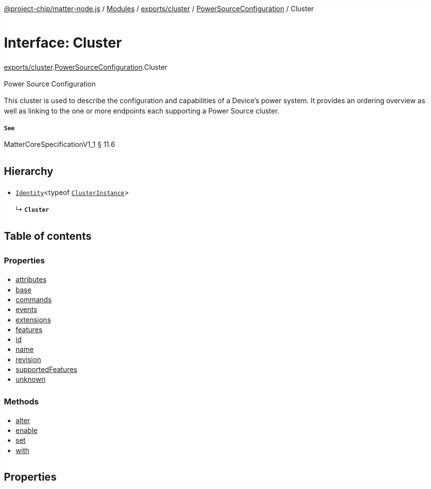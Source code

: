 [@project-chip/matter-node.js](../README.md) / [Modules](../modules.md) / [exports/cluster](../modules/exports_cluster.md) / [PowerSourceConfiguration](../modules/exports_cluster.PowerSourceConfiguration.md) / Cluster

# Interface: Cluster

[exports/cluster](../modules/exports_cluster.md).[PowerSourceConfiguration](../modules/exports_cluster.PowerSourceConfiguration.md).Cluster

Power Source Configuration

This cluster is used to describe the configuration and capabilities of a Device’s power system. It provides an
ordering overview as well as linking to the one or more endpoints each supporting a Power Source cluster.

**`See`**

MatterCoreSpecificationV1_1 § 11.6

## Hierarchy

- [`Identity`](../modules/util_export.md#identity)\<typeof [`ClusterInstance`](../modules/exports_cluster.PowerSourceConfiguration.md#clusterinstance)\>

  ↳ **`Cluster`**

## Table of contents

### Properties

- [attributes](exports_cluster.PowerSourceConfiguration.Cluster.md#attributes)
- [base](exports_cluster.PowerSourceConfiguration.Cluster.md#base)
- [commands](exports_cluster.PowerSourceConfiguration.Cluster.md#commands)
- [events](exports_cluster.PowerSourceConfiguration.Cluster.md#events)
- [extensions](exports_cluster.PowerSourceConfiguration.Cluster.md#extensions)
- [features](exports_cluster.PowerSourceConfiguration.Cluster.md#features)
- [id](exports_cluster.PowerSourceConfiguration.Cluster.md#id)
- [name](exports_cluster.PowerSourceConfiguration.Cluster.md#name)
- [revision](exports_cluster.PowerSourceConfiguration.Cluster.md#revision)
- [supportedFeatures](exports_cluster.PowerSourceConfiguration.Cluster.md#supportedfeatures)
- [unknown](exports_cluster.PowerSourceConfiguration.Cluster.md#unknown)

### Methods

- [alter](exports_cluster.PowerSourceConfiguration.Cluster.md#alter)
- [enable](exports_cluster.PowerSourceConfiguration.Cluster.md#enable)
- [set](exports_cluster.PowerSourceConfiguration.Cluster.md#set)
- [with](exports_cluster.PowerSourceConfiguration.Cluster.md#with)

## Properties
